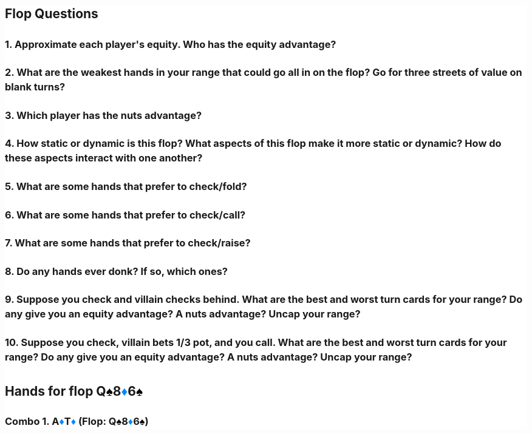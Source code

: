 
## Flop Questions

### 1. **Approximate each player's equity. Who has the equity advantage?**


### 2. **What are the weakest hands in your range that could go all in on the flop? Go for three streets of value on blank turns?**


### 3. **Which player has the nuts advantage?**


### 4. **How static or dynamic is this flop? What aspects of this flop make it more static or dynamic?  How do these aspects interact with one another?**


### 5. **What are some hands that prefer to check/fold?**


### 6. **What are some hands that prefer to check/call?**


### 7. **What are some hands that prefer to check/raise?**


### 8. **Do any hands ever donk? If so, which ones?**


### 9. **Suppose you check and villain checks behind. What are the best and worst turn cards for your range? Do any give you an equity advantage? A nuts advantage? Uncap your range?**


### 10. **Suppose you check, villain bets 1/3 pot, and you call. What are the best and worst turn cards for your range? Do any give you an equity advantage? A nuts advantage? Uncap your range?**


## Hands for flop Q<span style="color:#000000;">&spades;</span>8<span style="color:#0088ff;">&diams;</span>6<span style="color:#000000;">&spades;</span>
### Combo 1. <b>A<span style="color:#0088ff;">&diams;</span>T<span style="color:#0088ff;">&diams;</span></b>    (Flop: Q<span style="color:#000000;">&spades;</span>8<span style="color:#0088ff;">&diams;</span>6<span style="color:#000000;">&spades;</span>)
